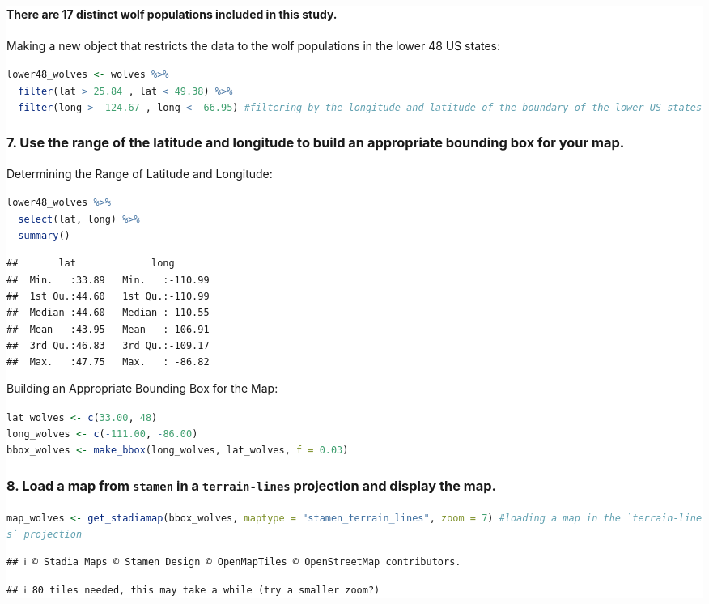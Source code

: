 #### There are 17 distinct wolf populations included in this study.   

Making a new object that restricts the data to the wolf populations in the lower 48 US states:   


```r
lower48_wolves <- wolves %>% 
  filter(lat > 25.84 , lat < 49.38) %>% 
  filter(long > -124.67 , long < -66.95) #filtering by the longitude and latitude of the boundary of the lower US states
```

### 7. Use the range of the latitude and longitude to build an appropriate bounding box for your map. 

Determining the Range of Latitude and Longitude:   


```r
lower48_wolves %>% 
  select(lat, long) %>% 
  summary()
```

```
##       lat             long        
##  Min.   :33.89   Min.   :-110.99  
##  1st Qu.:44.60   1st Qu.:-110.99  
##  Median :44.60   Median :-110.55  
##  Mean   :43.95   Mean   :-106.91  
##  3rd Qu.:46.83   3rd Qu.:-109.17  
##  Max.   :47.75   Max.   : -86.82
```

Building an Appropriate Bounding Box for the Map:   


```r
lat_wolves <- c(33.00, 48)
long_wolves <- c(-111.00, -86.00)
bbox_wolves <- make_bbox(long_wolves, lat_wolves, f = 0.03)
```

### 8.  Load a map from `stamen` in a `terrain-lines` projection and display the map.  


```r
map_wolves <- get_stadiamap(bbox_wolves, maptype = "stamen_terrain_lines", zoom = 7) #loading a map in the `terrain-lines` projection
```

```
## ℹ © Stadia Maps © Stamen Design © OpenMapTiles © OpenStreetMap contributors.
```

```
## ℹ 80 tiles needed, this may take a while (try a smaller zoom?)
```
